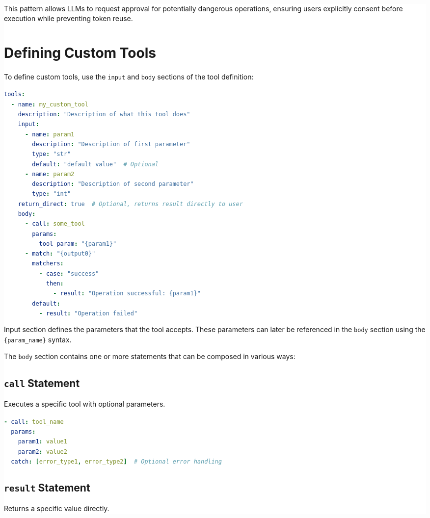 This pattern allows LLMs to request approval for potentially dangerous operations, ensuring users explicitly consent before execution while preventing token reuse.


# Defining Custom Tools

To define custom tools, use the `input` and `body` sections of the tool definition:

```yaml
tools:
  - name: my_custom_tool
    description: "Description of what this tool does"
    input:
      - name: param1
        description: "Description of first parameter"
        type: "str"
        default: "default value"  # Optional
      - name: param2
        description: "Description of second parameter" 
        type: "int"
    return_direct: true  # Optional, returns result directly to user
    body:
      - call: some_tool
        params:
          tool_param: "{param1}"
      - match: "{output0}"
        matchers:
          - case: "success"
            then:
              - result: "Operation successful: {param1}"
        default:
          - result: "Operation failed"
```
Input section defines the parameters that the tool accepts. These parameters can 
later be referenced in the `body` section using the `{param_name}` syntax.

The `body` section contains one or more statements that can be composed in various ways:

## `call` Statement

Executes a specific tool with optional parameters.

```yaml
- call: tool_name
  params:
    param1: value1
    param2: value2
  catch: [error_type1, error_type2]  # Optional error handling
```

## `result` Statement

Returns a specific value directly.
